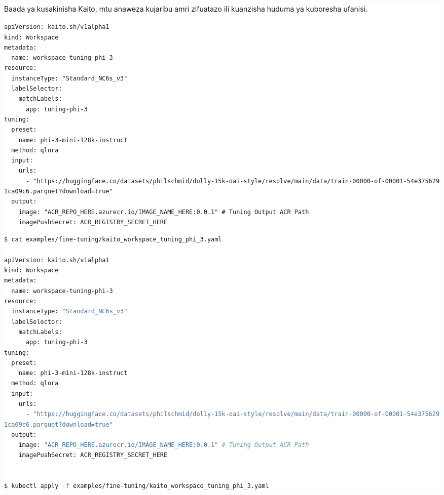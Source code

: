 Baada ya kusakinisha Kaito, mtu anaweza kujaribu amri zifuatazo ili kuanzisha huduma ya kuboresha ufanisi.

```
apiVersion: kaito.sh/v1alpha1
kind: Workspace
metadata:
  name: workspace-tuning-phi-3
resource:
  instanceType: "Standard_NC6s_v3"
  labelSelector:
    matchLabels:
      app: tuning-phi-3
tuning:
  preset:
    name: phi-3-mini-128k-instruct
  method: qlora
  input:
    urls:
      - "https://huggingface.co/datasets/philschmid/dolly-15k-oai-style/resolve/main/data/train-00000-of-00001-54e3756291ca09c6.parquet?download=true"
  output:
    image: "ACR_REPO_HERE.azurecr.io/IMAGE_NAME_HERE:0.0.1" # Tuning Output ACR Path
    imagePushSecret: ACR_REGISTRY_SECRET_HERE
```

```sh
$ cat examples/fine-tuning/kaito_workspace_tuning_phi_3.yaml

apiVersion: kaito.sh/v1alpha1
kind: Workspace
metadata:
  name: workspace-tuning-phi-3
resource:
  instanceType: "Standard_NC6s_v3"
  labelSelector:
    matchLabels:
      app: tuning-phi-3
tuning:
  preset:
    name: phi-3-mini-128k-instruct
  method: qlora
  input:
    urls:
      - "https://huggingface.co/datasets/philschmid/dolly-15k-oai-style/resolve/main/data/train-00000-of-00001-54e3756291ca09c6.parquet?download=true"
  output:
    image: "ACR_REPO_HERE.azurecr.io/IMAGE_NAME_HERE:0.0.1" # Tuning Output ACR Path
    imagePushSecret: ACR_REGISTRY_SECRET_HERE
    

$ kubectl apply -f examples/fine-tuning/kaito_workspace_tuning_phi_3.yaml
```
